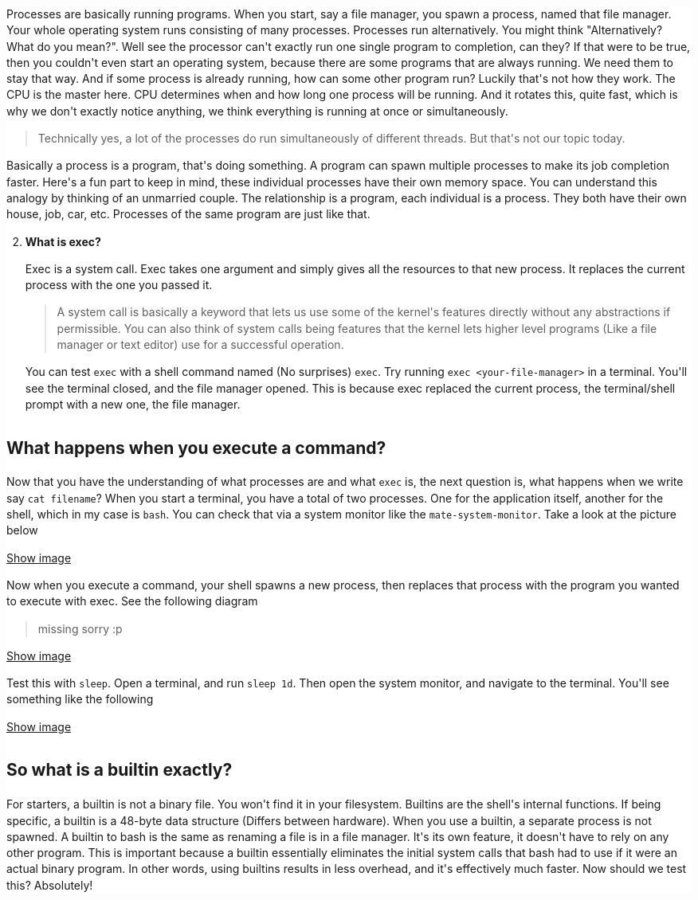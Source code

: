    Processes are basically running programs. When you start, say a file manager, you spawn a process, named that file manager. Your whole operating system runs consisting of many processes. Processes run alternatively. You might think "Alternatively? What do you mean?". Well see the processor can't exactly run one single program to completion, can they? If that were to be true, then you couldn't even start an operating system, because there are some programs that are always running. We need them to stay that way. And if some process is already running, how can some other program run? Luckily that's not how they work. The CPU is the master here. CPU determines when and how long one process will be running. And it rotates this, quite fast, which is why we don't exactly notice anything, we think everything is running at once or simultaneously.

   > Technically yes, a lot of the processes do run simultaneously of different threads. But that's not our topic today.

   Basically a process is a program, that's doing something. A program can spawn multiple processes to make its job completion faster. Here's a fun part to keep in mind, these individual processes have their own memory space. You can understand this analogy by thinking of an unmarried couple. The relationship is a program, each individual is a process. They both have their own house, job, car, etc. Processes of the same program are just like that.

2. **What is exec?**

   Exec is a system call. Exec takes one argument and simply gives all the resources to that new process. It replaces the current process with the one you passed it.

   > A system call is basically a keyword that lets us use some of the kernel's features directly without any abstractions if permissible. You can also think of system calls being features that the kernel lets higher level programs (Like a file manager or text editor) use for a successful operation.

   You can test `exec` with a shell command named (No surprises) `exec`. Try running `exec <your-file-manager>` in a terminal. You'll see the terminal closed, and the file manager opened. This is because exec replaced the current process, the terminal/shell prompt with a new one, the file manager.

## What happens when you execute a command?

Now that you have the understanding of what processes are and what `exec` is, the next question is, what happens when we write say `cat filename`? When you start a terminal, you have a total of two processes. One for the application itself, another for the shell, which in my case is `bash`. You can check that via a system monitor like the `mate-system-monitor`. Take a look at the picture below

[Show image](/static/shell_builtins/terminal_process.png)

Now when you execute a command, your shell spawns a new process, then replaces that process with the program you wanted to execute with exec. See the following diagram

> missing sorry :p

[Show image](/static/shell_builtins/command_execution.png)

Test this with `sleep`. Open a terminal, and run `sleep 1d`. Then open the system monitor, and navigate to the terminal. You'll see something like the following

[Show image](/static/shell_builtins/sleep_process.png)

## So what is a builtin exactly?

For starters, a builtin is not a binary file. You won't find it in your filesystem. Builtins are the shell's internal functions. If being specific, a builtin is a 48-byte data structure (Differs between hardware). When you use a builtin, a separate process is not spawned. A builtin to bash is the same as renaming a file is in a file manager. It's its own feature, it doesn't have to rely on any other program. This is important because a builtin essentially eliminates the initial system calls that bash had to use if it were an actual binary program. In other words, using builtins results in less overhead, and it's effectively much faster. Now should we test this? Absolutely!
